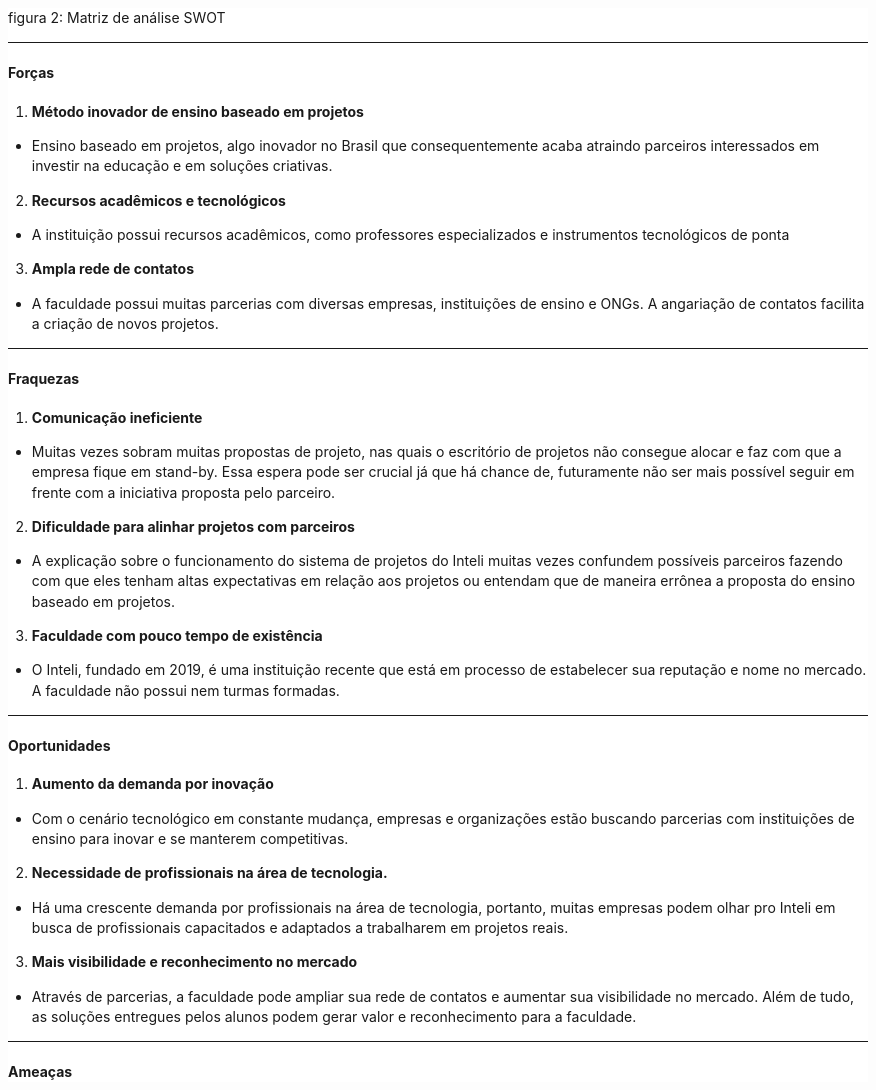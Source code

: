 figura 2: Matriz de análise SWOT


---

#### Forças

1. __Método inovador de ensino baseado em projetos__
  - Ensino baseado em projetos, algo inovador no Brasil que consequentemente acaba atraindo parceiros interessados em investir na educação e em soluções criativas.

2. __Recursos acadêmicos e tecnológicos__
  - A instituição possui recursos acadêmicos, como professores especializados e instrumentos tecnológicos de ponta

3. __Ampla rede de contatos__
  - A faculdade possui muitas parcerias com diversas empresas, instituições de ensino e ONGs. A angariação de contatos facilita a criação de novos projetos.

---

#### Fraquezas

1. __Comunicação ineficiente__ 
  - Muitas vezes sobram muitas propostas de projeto, nas quais o escritório de projetos não consegue alocar e faz com que a empresa fique em stand-by. Essa espera pode ser crucial já que há chance de, futuramente não ser mais possível seguir em frente com a iniciativa proposta pelo parceiro.

2. __Dificuldade para alinhar projetos com parceiros__
  - A explicação sobre o funcionamento do sistema de projetos do Inteli muitas vezes confundem possíveis parceiros fazendo com que eles tenham altas expectativas em relação aos projetos ou entendam que de maneira errônea a proposta do ensino baseado em projetos.

3. __Faculdade com pouco tempo de existência__
  - O Inteli, fundado em 2019, é uma instituição recente que está em processo de estabelecer sua reputação e nome no mercado. A faculdade não possui nem turmas formadas.
---

#### Oportunidades

 1. __Aumento da demanda por inovação__ 
  - Com o cenário tecnológico em constante mudança, empresas e organizações estão buscando parcerias com instituições de ensino para inovar e se manterem competitivas.

2. __Necessidade de profissionais na área de tecnologia.__
  - Há uma crescente demanda por profissionais na área de tecnologia, portanto, muitas empresas podem olhar pro Inteli em busca de profissionais capacitados e adaptados a trabalharem em projetos reais.

3. __Mais visibilidade e reconhecimento no mercado__
  - Através de parcerias, a faculdade pode ampliar sua rede de contatos e aumentar sua visibilidade no mercado. Além de tudo, as soluções entregues pelos alunos podem gerar valor e reconhecimento para a faculdade.

---

#### Ameaças
